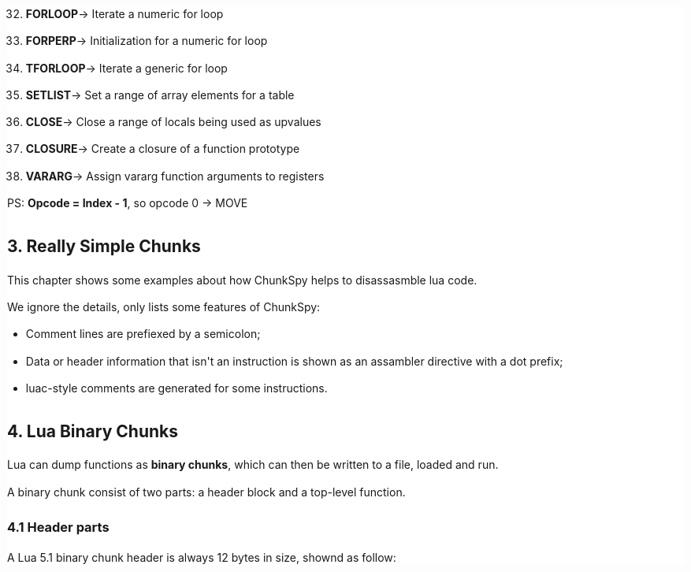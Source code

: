 32. **FORLOOP**→ Iterate a numeric for loop

33. **FORPERP**→ Initialization for a numeric for loop

34. **TFORLOOP**→ Iterate a generic for loop

35. **SETLIST**→ Set a range of array elements for a table

36. **CLOSE**→ Close a range of locals being used as upvalues

37. **CLOSURE**→ Create a closure of a function prototype

38. **VARARG**→ Assign vararg function arguments to registers

PS: **Opcode = Index - 1**, so opcode 0 → MOVE

## 3. Really Simple Chunks

This chapter shows some examples about how ChunkSpy helps to disassasmble lua code.

We ignore the details, only lists some features of ChunkSpy:

*   Comment lines are prefiexed by a semicolon;

*   Data or header information that isn't an instruction is shown as an assambler directive with a dot prefix;

*   luac-style comments are generated for some instructions.

## 4. Lua Binary Chunks

Lua can dump functions as **binary chunks**, which can then be written to a file, loaded and run.

A binary chunk consist of two parts: a header block and a top-level function.

### 4.1 Header parts

A Lua 5.1 binary chunk header is always 12 bytes in size, shownd as follow:
